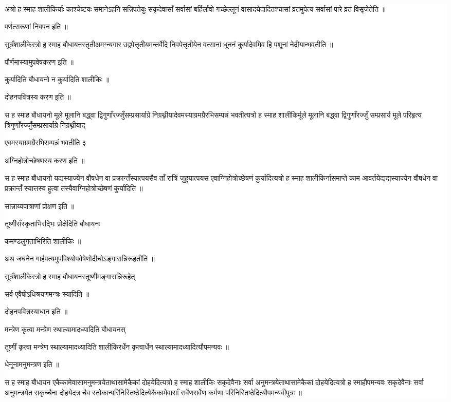 अत्रो ह स्माह शालीकिर्याः काश्चेष्टयः समानेऽहनि सन्निपतेयुः सकृदेवासाँ
सर्वासां बर्हिर्लावो गच्छेल्लूनं वासादयेदादितश्चासां व्रतमुपेत्य
सर्वासां पारे व्रतं विसृजेतेति ॥

पर्णत्सरूणां निवपन इति ॥

सूत्रँशालीकेरत्रो ह स्माह बौधायनस्तृतीअमग्न्यगार
उद्वपेत्तृतीयमन्तर्वेदि
निवपेत्तृतीयेन वत्सानां धूननं कुर्यादेवमिव हि पशूनां
नेदीयान्भवतीति ॥

पौर्णमास्यामुपवेषकरण इति ॥

कुर्यादिति बौधायनो न कुर्यादिति शालीकिः ॥

दोहनपवित्रस्य करण इति ॥

स ह स्माह बौधायनो मूले मूलानि बद्ध्वा द्विगुणाँरज्जुँसम्प्रसार्याग्रे
निग्रथ्नीयादेवमस्याग्रमग्रैरभिसम्पन्नं भवतीत्यत्रो ह स्माह
शालीकिर्मूले मूलानि बद्ध्वा द्विगुणाँरज्जुँ
सम्प्रसार्य मूले परिहृत्य त्रिगुणाँरज्जुँसम्प्रसार्याग्रे
निग्रथ्नीयाद्

एवमस्याग्रमग्रैरभिसम्पन्नं भवतीति ३

 

अग्निहोत्रोच्छेषणस्य करण इति ॥

स ह स्माह बौधायनो यद्यस्याज्येन वौषधेन वा प्रक्रान्तँस्यात्पयसैव ताँ
रात्रिं जुहुयात्पयस एवाग्निहोत्रोच्छेषणं कुर्यादित्यत्रो ह स्माह
शालीकिर्नासमाप्ते काम आवर्तयेद्यद्यस्याज्येन वौषधेन वा प्रक्रान्तँ
स्यात्तस्य हुत्वा तस्यैवाग्निहोत्रोच्छेषणं कुर्यादिति ॥

सान्नाय्यपात्राणां प्रोक्षण इति ॥

तूष्णीँसँस्कृताभिरद्भिः प्रोक्षेदिति बौधायनः

कमण्डलुगताभिरिति शालीकिः ॥

अथ जघनेन गार्हपत्यमुपविश्योपवेषेणोदीचोऽङ्गारान्निरूहतीति ॥

सूत्रँशालीकेरत्रो ह स्माह बौधायनस्तूष्णीमङ्गारान्निरूहेत्

सर्व एवैषोऽधिश्रयणमन्त्रः स्यादिति ॥

दोहनपवित्रस्याधान इति ॥

मन्त्रेण कृत्वा मन्त्रेण स्थाल्यामादध्यादिति बौधायनस्

तूष्णीं कृत्वा मन्त्रेण स्थाल्यामादध्यादिति शालीकिरर्धेन कृत्वार्धेन
स्थाल्यामादध्यादित्यौपमन्यवः ॥

 

धेनूनामनुमन्त्रण इति ॥

स ह स्माह बौधायन एकैकामेवासामनुमन्त्रयेताथासामेकैकां दोहयेदित्यत्रो ह
स्माह शालीकिः सकृदेवैनाः सर्वा अनुमन्त्रयेताथासामेकैकां
दोहयेदित्यत्रो ह स्माहौपमन्यवः सकृदेवैनाः सर्वा
अनुमन्त्रयेत सकृच्चैना दोहयेदत्र चैव
स्तोकान्परिनिस्तिष्ठेदित्येकैकामेवासाँ
सर्वेणसर्वेण कर्मणा परिनिस्तिष्ठेदित्यौपमन्यवीपुत्रः ॥
